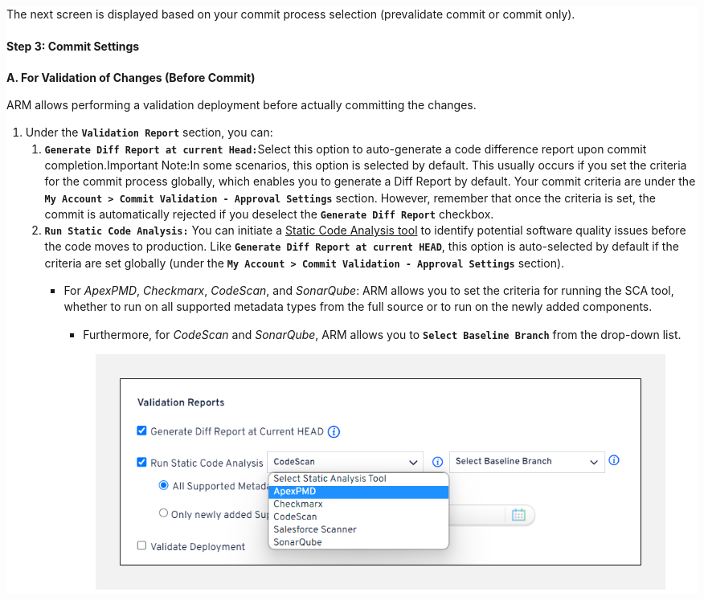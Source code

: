 The next screen is displayed based on your commit process selection (prevalidate commit or commit only).

#### Step 3: Commit Settings <a href="#step-3-commit-settings" id="step-3-commit-settings"></a>

**A. For Validation of Changes (Before Commit)**

ARM allows performing a validation deployment before actually committing the changes.

1. Under the **`Validation Report`** section, you can:
   1. **`Generate Diff Report at current Head:`**&#x53;elect this option to auto-generate a code difference report upon commit completion.Important Note:In some scenarios, this option is selected by default. This usually occurs if you set the criteria for the commit process globally, which enables you to generate a Diff Report by default. Your commit criteria are under the **`My Account > Commit Validation - Approval Settings`** section. However, remember that once the criteria is set, the commit is automatically rejected if you deselect the **`Generate Diff Report`** checkbox.
   2. **`Run Static Code Analysis:`** You can initiate a [Static Code Analysis tool](https://www.autorabit.com/products/codescan/) to identify potential software quality issues before the code moves to production. Like **`Generate Diff Report at current HEAD`**, this option is auto-selected by default if the criteria are set globally (under the **`My Account > Commit Validation - Approval Settings`** section).
      *   For _ApexPMD_, _Checkmarx_, _CodeScan_, and _SonarQube_: ARM allows you to set the criteria for running the SCA tool, whether to run on all supported metadata types from the full source or to run on the newly added components.

          * Furthermore, for _CodeScan_ and _SonarQube_, ARM allows you to **`Select Baseline Branch`** from the drop-down list.

          <figure><img src="../../../../../.gitbook/assets/image (1056).png" alt=""><figcaption></figcaption></figure>
